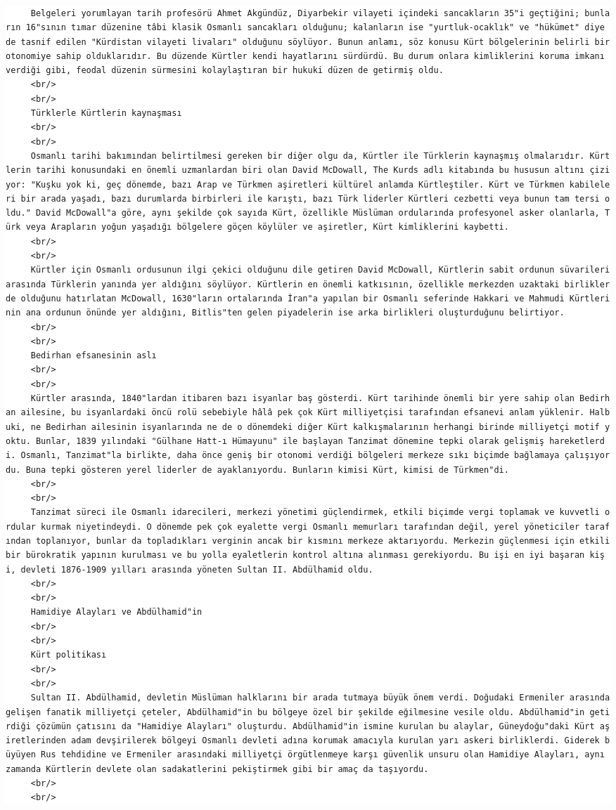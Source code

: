          Belgeleri yorumlayan tarih profesörü Ahmet Akgündüz, Diyarbekir vilayeti içindeki sancakların 35"i geçtiğini; bunların 16"sının tımar düzenine tâbi klasik Osmanlı sancakları olduğunu; kalanların ise "yurtluk-ocaklık" ve "hükümet" diye de tasnif edilen "Kürdistan vilayeti livaları" olduğunu söylüyor. Bunun anlamı, söz konusu Kürt bölgelerinin belirli bir otonomiye sahip olduklarıdır. Bu düzende Kürtler kendi hayatlarını sürdürdü. Bu durum onlara kimliklerini koruma imkanı verdiği gibi, feodal düzenin sürmesini kolaylaştıran bir hukuki düzen de getirmiş oldu.
         <br/>
         <br/>
         Türklerle Kürtlerin kaynaşması
         <br/>
         <br/>
         Osmanlı tarihi bakımından belirtilmesi gereken bir diğer olgu da, Kürtler ile Türklerin kaynaşmış olmalarıdır. Kürtlerin tarihi konusundaki en önemli uzmanlardan biri olan David McDowall, The Kurds adlı kitabında bu hususun altını çiziyor: "Kuşku yok ki, geç dönemde, bazı Arap ve Türkmen aşiretleri kültürel anlamda Kürtleştiler. Kürt ve Türkmen kabileleri bir arada yaşadı, bazı durumlarda birbirleri ile karıştı, bazı Türk liderler Kürtleri cezbetti veya bunun tam tersi oldu." David McDowall"a göre, aynı şekilde çok sayıda Kürt, özellikle Müslüman ordularında profesyonel asker olanlarla, Türk veya Arapların yoğun yaşadığı bölgelere göçen köylüler ve aşiretler, Kürt kimliklerini kaybetti.
         <br/>
         <br/>
         Kürtler için Osmanlı ordusunun ilgi çekici olduğunu dile getiren David McDowall, Kürtlerin sabit ordunun süvarileri arasında Türklerin yanında yer aldığını söylüyor. Kürtlerin en önemli katkısının, özellikle merkezden uzaktaki birliklerde olduğunu hatırlatan McDowall, 1630"ların ortalarında İran"a yapılan bir Osmanlı seferinde Hakkari ve Mahmudi Kürtlerinin ana ordunun önünde yer aldığını, Bitlis"ten gelen piyadelerin ise arka birlikleri oluşturduğunu belirtiyor.
         <br/>
         <br/>
         Bedirhan efsanesinin aslı
         <br/>
         <br/>
         Kürtler arasında, 1840"lardan itibaren bazı isyanlar baş gösterdi. Kürt tarihinde önemli bir yere sahip olan Bedirhan ailesine, bu isyanlardaki öncü rolü sebebiyle hâlâ pek çok Kürt milliyetçisi tarafından efsanevi anlam yüklenir. Halbuki, ne Bedirhan ailesinin isyanlarında ne de o dönemdeki diğer Kürt kalkışmalarının herhangi birinde milliyetçi motif yoktu. Bunlar, 1839 yılındaki "Gülhane Hatt-ı Hümayunu" ile başlayan Tanzimat dönemine tepki olarak gelişmiş hareketlerdi. Osmanlı, Tanzimat"la birlikte, daha önce geniş bir otonomi verdiği bölgeleri merkeze sıkı biçimde bağlamaya çalışıyordu. Buna tepki gösteren yerel liderler de ayaklanıyordu. Bunların kimisi Kürt, kimisi de Türkmen"di.
         <br/>
         <br/>
         Tanzimat süreci ile Osmanlı idarecileri, merkezi yönetimi güçlendirmek, etkili biçimde vergi toplamak ve kuvvetli ordular kurmak niyetindeydi. O dönemde pek çok eyalette vergi Osmanlı memurları tarafından değil, yerel yöneticiler tarafından toplanıyor, bunlar da topladıkları verginin ancak bir kısmını merkeze aktarıyordu. Merkezin güçlenmesi için etkili bir bürokratik yapının kurulması ve bu yolla eyaletlerin kontrol altına alınması gerekiyordu. Bu işi en iyi başaran kişi, devleti 1876-1909 yılları arasında yöneten Sultan II. Abdülhamid oldu.
         <br/>
         <br/>
         Hamidiye Alayları ve Abdülhamid"in
         <br/>
         <br/>
         Kürt politikası
         <br/>
         <br/>
         Sultan II. Abdülhamid, devletin Müslüman halklarını bir arada tutmaya büyük önem verdi. Doğudaki Ermeniler arasında gelişen fanatik milliyetçi çeteler, Abdülhamid"in bu bölgeye özel bir şekilde eğilmesine vesile oldu. Abdülhamid"in getirdiği çözümün çatısını da "Hamidiye Alayları" oluşturdu. Abdülhamid"in ismine kurulan bu alaylar, Güneydoğu"daki Kürt aşiretlerinden adam devşirilerek bölgeyi Osmanlı devleti adına korumak amacıyla kurulan yarı askeri birliklerdi. Giderek büyüyen Rus tehdidine ve Ermeniler arasındaki milliyetçi örgütlenmeye karşı güvenlik unsuru olan Hamidiye Alayları, aynı zamanda Kürtlerin devlete olan sadakatlerini pekiştirmek gibi bir amaç da taşıyordu.
         <br/>
         <br/>